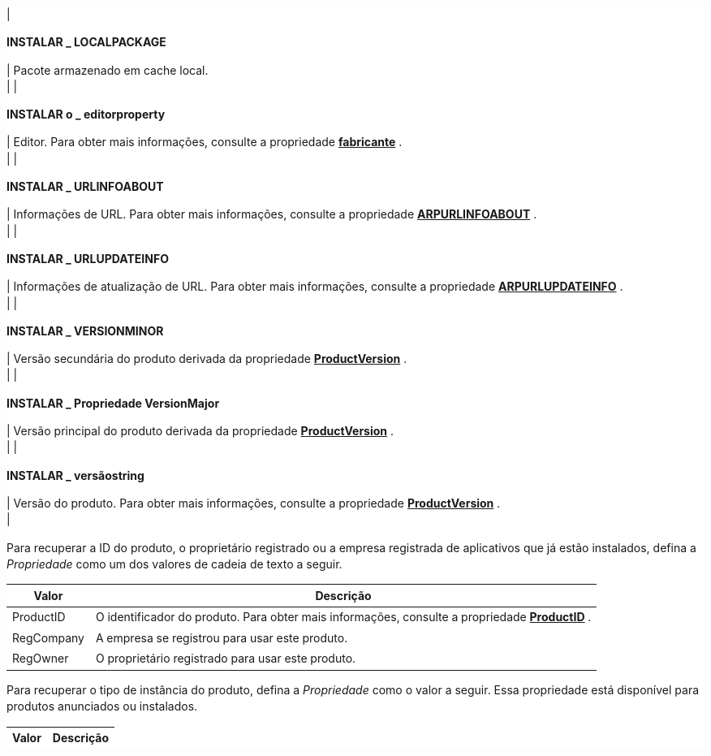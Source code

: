 | <span id="INSTALLPROPERTY_LOCALPACKAGE"></span><span id="installproperty_localpackage"></span><dl> <dt>**INSTALAR \_ LOCALPACKAGE**</dt> </dl>                         | Pacote armazenado em cache local.<br/>                                                                                                                                                                                                                                                                                                                                                |
| <span id="INSTALLPROPERTY_PUBLISHER"></span><span id="installproperty_publisher"></span><dl> <dt>**INSTALAR o \_ editorproperty**</dt> </dl>                                  | Editor. Para obter mais informações, consulte a propriedade [**fabricante**](manufacturer.md) .<br/>                                                                                                                                                                                                                                                                              |
| <span id="INSTALLPROPERTY_URLINFOABOUT"></span><span id="installproperty_urlinfoabout"></span><dl> <dt>**INSTALAR \_ URLINFOABOUT**</dt> </dl>                         | Informações de URL. Para obter mais informações, consulte a propriedade [**ARPURLINFOABOUT**](arpurlinfoabout.md) .<br/>                                                                                                                                                                                                                                                                  |
| <span id="INSTALLPROPERTY_URLUPDATEINFO"></span><span id="installproperty_urlupdateinfo"></span><dl> <dt>**INSTALAR \_ URLUPDATEINFO**</dt> </dl>                      | Informações de atualização de URL. Para obter mais informações, consulte a propriedade [**ARPURLUPDATEINFO**](arpurlupdateinfo.md) .<br/>                                                                                                                                                                                                                                                         |
| <span id="INSTALLPROPERTY_VERSIONMINOR"></span><span id="installproperty_versionminor"></span><dl> <dt>**INSTALAR \_ VERSIONMINOR**</dt> </dl>                         | Versão secundária do produto derivada da propriedade [**ProductVersion**](productversion.md) .<br/>                                                                                                                                                                                                                                                                            |
| <span id="INSTALLPROPERTY_VERSIONMAJOR"></span><span id="installproperty_versionmajor"></span><dl> <dt>**INSTALAR \_ Propriedade VersionMajor**</dt> </dl>                         | Versão principal do produto derivada da propriedade [**ProductVersion**](productversion.md) .<br/>                                                                                                                                                                                                                                                                            |
| <span id="INSTALLPROPERTY_VERSIONSTRING"></span><span id="installproperty_versionstring"></span><dl> <dt>**INSTALAR \_ versãostring**</dt> </dl>                      | Versão do produto. Para obter mais informações, consulte a propriedade [**ProductVersion**](productversion.md) .<br/>                                                                                                                                                                                                                                                                    |



 

Para recuperar a ID do produto, o proprietário registrado ou a empresa registrada de aplicativos que já estão instalados, defina a *Propriedade* como um dos valores de cadeia de texto a seguir.



| Valor      | Descrição                                                                                    |
|------------|------------------------------------------------------------------------------------------------|
| ProductID  | O identificador do produto. Para obter mais informações, consulte a propriedade [**ProductID**](productid.md) . |
| RegCompany | A empresa se registrou para usar este produto.                                                    |
| RegOwner   | O proprietário registrado para usar este produto.                                                      |



 

Para recuperar o tipo de instância do produto, defina a *Propriedade* como o valor a seguir. Essa propriedade está disponível para produtos anunciados ou instalados.



| Valor        | Descrição                                                                                                                                                                                                                                                                                                                                                                                                                                       |
|--------------|---------------------------------------------------------------------------------------------------------------------------------------------------------------------------------------------------------------------------------------------------------------------------------------------------------------------------------------------------------------------------------------------------------------------------------------------------|